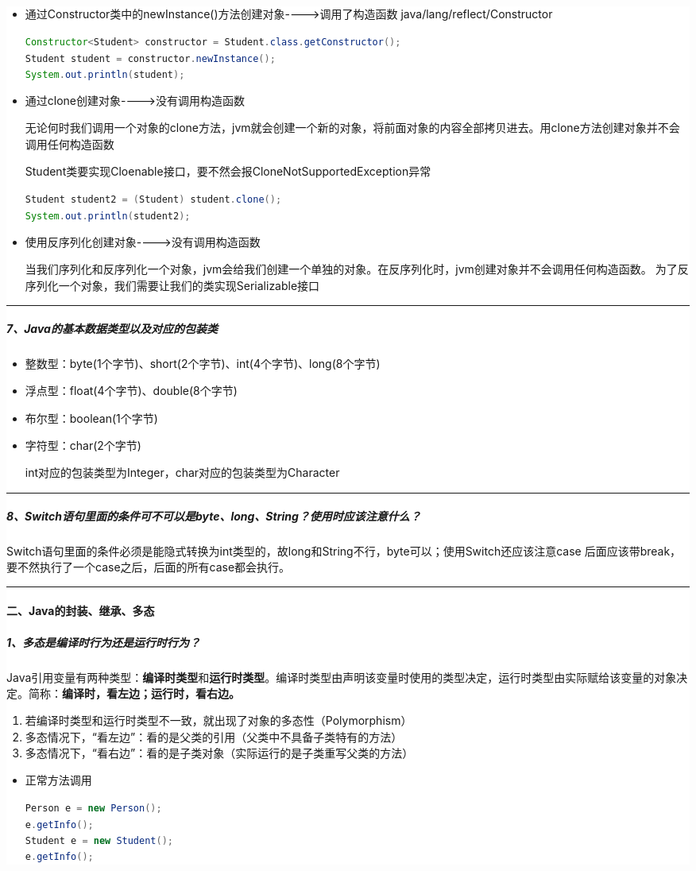 * 通过Constructor类中的newInstance()方法创建对象---->调用了构造函数   java/lang/reflect/Constructor

  ```Java
  Constructor<Student> constructor = Student.class.getConstructor();
  Student student = constructor.newInstance();
  System.out.println(student);
  ```

* 通过clone创建对象---->没有调用构造函数

  无论何时我们调用一个对象的clone方法，jvm就会创建一个新的对象，将前面对象的内容全部拷贝进去。用clone方法创建对象并不会调用任何构造函数 

  Student类要实现Cloenable接口，要不然会报CloneNotSupportedException异常

  ```Java
  Student student2 = (Student) student.clone();
  System.out.println(student2);
  ```

* 使用反序列化创建对象---->没有调用构造函数

  当我们序列化和反序列化一个对象，jvm会给我们创建一个单独的对象。在反序列化时，jvm创建对象并不会调用任何构造函数。
  为了反序列化一个对象，我们需要让我们的类实现Serializable接口 

-------

##### 7、Java的基本数据类型以及对应的包装类

* 整数型：byte(1个字节)、short(2个字节)、int(4个字节)、long(8个字节)

* 浮点型：float(4个字节)、double(8个字节)

* 布尔型：boolean(1个字节)

* 字符型：char(2个字节)

  int对应的包装类型为Integer，char对应的包装类型为Character

----

##### 8、Switch语句里面的条件可不可以是byte、long、String？使用时应该注意什么？

Switch语句里面的条件必须是能隐式转换为int类型的，故long和String不行，byte可以；使用Switch还应该注意case 后面应该带break，要不然执行了一个case之后，后面的所有case都会执行。

--------

#### 二、Java的封装、继承、多态

##### 1、多态是编译时行为还是运行时行为？

Java引用变量有两种类型：**编译时类型**和**运行时类型**。编译时类型由声明该变量时使用的类型决定，运行时类型由实际赋给该变量的对象决定。简称：**编译时，看左边；运行时，看右边。**

1. 若编译时类型和运行时类型不一致，就出现了对象的多态性（Polymorphism）
2. 多态情况下，“看左边”：看的是父类的引用（父类中不具备子类特有的方法）
3. 多态情况下，“看右边”：看的是子类对象（实际运行的是子类重写父类的方法）

- 正常方法调用

  ```Java
  Person e = new Person();
  e.getInfo();
  Student e = new Student();
  e.getInfo();
  ```
